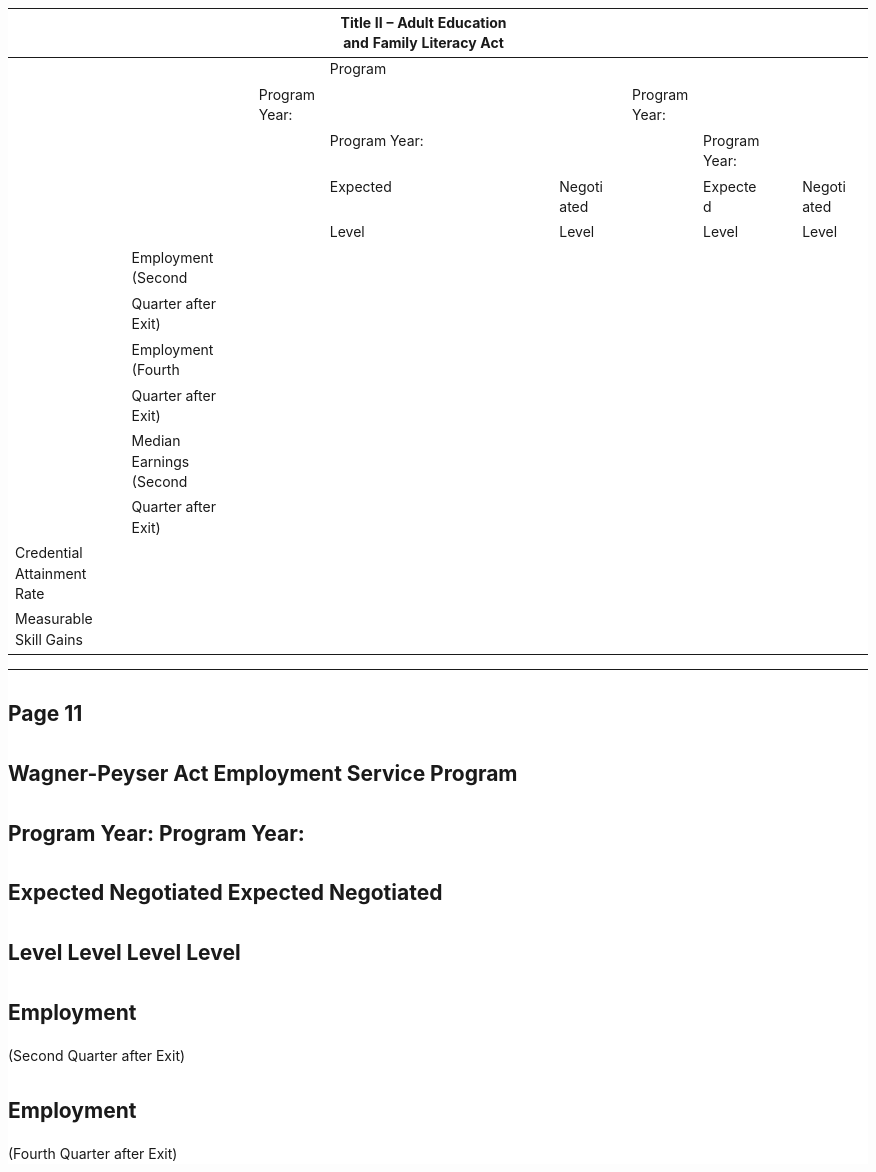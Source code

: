 

|  |  |  |  | Title II – Adult Education and Family Literacy Act |  |  |  |  |  |  |  |  |  |  |
| --- | --- | --- | --- | --- | --- | --- | --- | --- | --- | --- | --- | --- | --- | --- |
|  |  |  |  | Program |  |  |  |  |  |  |  |  |  |  |
|  |  |  | Program Year: |  |  |  |  |  | Program Year: |  |  |  |  |  |
|  |  |  |  | Program Year: |  |  |  |  |  | Program Year: |  |  |  |  |
|  |  |  |  | Expected |  |  | Negotiated |  |  | Expected |  |  | Negotiated |  |
|  |  |  |  | Level |  |  | Level |  |  | Level |  |  | Level |  |
|  | Employment (Second |  |  |  |  |  |  |  |  |  |  |  |  |  |
|  | Quarter after Exit) |  |  |  |  |  |  |  |  |  |  |  |  |  |
|  | Employment (Fourth |  |  |  |  |  |  |  |  |  |  |  |  |  |
|  | Quarter after Exit) |  |  |  |  |  |  |  |  |  |  |  |  |  |
|  | Median Earnings (Second |  |  |  |  |  |  |  |  |  |  |  |  |  |
|  | Quarter after Exit) |  |  |  |  |  |  |  |  |  |  |  |  |  |
| Credential Attainment Rate |  |  |  |  |  |  |  |  |  |  |  |  |  |  |
| Measurable Skill Gains |  |  |  |  |  |  |  |  |  |  |  |  |  |  |



---
## Page 11







## Wagner-Peyser Act Employment Service Program

## Program Year:       Program Year:

## Expected  Negotiated Expected Negotiated
## Level      Level     Level     Level
## Employment
(Second Quarter
after Exit)
## Employment
(Fourth Quarter
after Exit)
